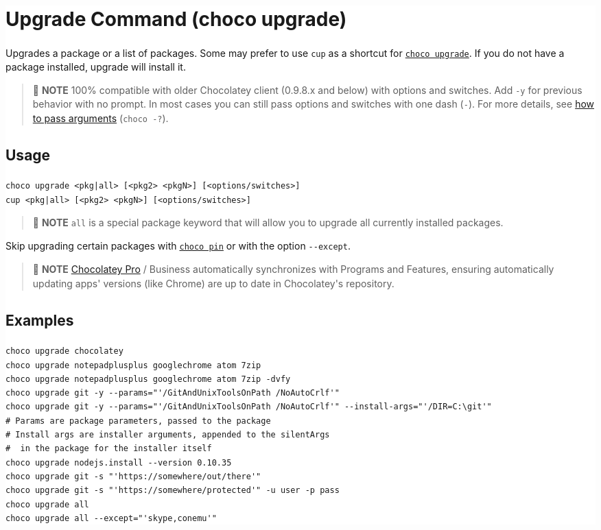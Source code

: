﻿---
Order: 200
xref: choco-command-upgrade
Title: Upgrade
Description: Upgrade Command (choco upgrade)
RedirectFrom:
  - docs/commandsupgrade
  - docs/commands-upgrade
---

 

# Upgrade Command (choco upgrade)

Upgrades a package or a list of packages. Some may prefer to use `cup`
 as a shortcut for [`choco upgrade`](xref:choco-command-upgrade). If you do not have a package
 installed, upgrade will install it.

> :memo: **NOTE** 100% compatible with older Chocolatey client (0.9.8.x and below)
 with options and switches. Add `-y` for previous behavior with no
 prompt. In most cases you can still pass options and switches with one
 dash (`-`). For more details, see [how to pass arguments](xref:choco-commands#how-to-pass-options-switches) (`choco -?`).

## Usage

    choco upgrade <pkg|all> [<pkg2> <pkgN>] [<options/switches>]
    cup <pkg|all> [<pkg2> <pkgN>] [<options/switches>]

> :memo: **NOTE** `all` is a special package keyword that will allow you to upgrade
 all currently installed packages.

Skip upgrading certain packages with [`choco pin`](xref:choco-command-pin) or with the option
 `--except`.

> :memo: **NOTE** [Chocolatey Pro](https://chocolatey.org/compare) / Business automatically synchronizes with
 Programs and Features, ensuring automatically updating apps' versions
 (like Chrome) are up to date in Chocolatey's repository.

## Examples

    choco upgrade chocolatey
    choco upgrade notepadplusplus googlechrome atom 7zip
    choco upgrade notepadplusplus googlechrome atom 7zip -dvfy
    choco upgrade git -y --params="'/GitAndUnixToolsOnPath /NoAutoCrlf'"
    choco upgrade git -y --params="'/GitAndUnixToolsOnPath /NoAutoCrlf'" --install-args="'/DIR=C:\git'"
    # Params are package parameters, passed to the package
    # Install args are installer arguments, appended to the silentArgs 
    #  in the package for the installer itself
    choco upgrade nodejs.install --version 0.10.35
    choco upgrade git -s "'https://somewhere/out/there'"
    choco upgrade git -s "'https://somewhere/protected'" -u user -p pass
    choco upgrade all
    choco upgrade all --except="'skype,conemu'"
